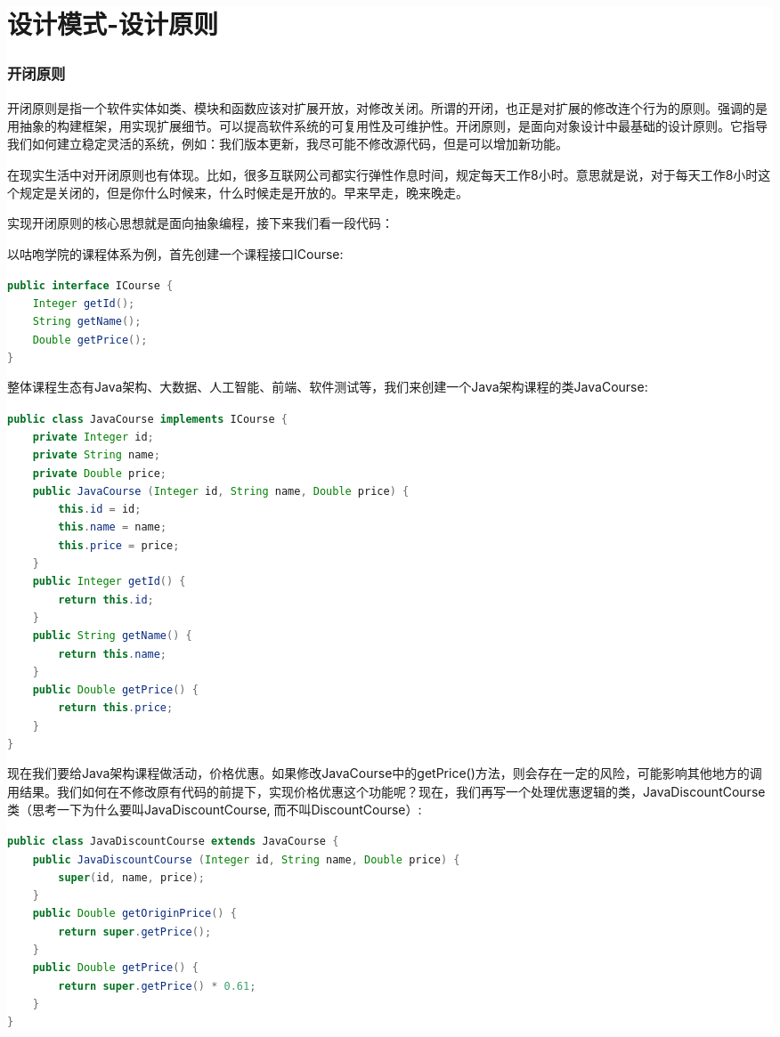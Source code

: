 # 设计模式-设计原则



### 开闭原则

开闭原则是指一个软件实体如类、模块和函数应该对扩展开放，对修改关闭。所谓的开闭，也正是对扩展的修改连个行为的原则。强调的是用抽象的构建框架，用实现扩展细节。可以提高软件系统的可复用性及可维护性。开闭原则，是面向对象设计中最基础的设计原则。它指导我们如何建立稳定灵活的系统，例如：我们版本更新，我尽可能不修改源代码，但是可以增加新功能。

在现实生活中对开闭原则也有体现。比如，很多互联网公司都实行弹性作息时间，规定每天工作8小时。意思就是说，对于每天工作8小时这个规定是关闭的，但是你什么时候来，什么时候走是开放的。早来早走，晚来晚走。

实现开闭原则的核心思想就是面向抽象编程，接下来我们看一段代码：

以咕咆学院的课程体系为例，首先创建一个课程接口ICourse:

```java
public interface ICourse {
    Integer getId();
    String getName();
    Double getPrice();
}
```

整体课程生态有Java架构、大数据、人工智能、前端、软件测试等，我们来创建一个Java架构课程的类JavaCourse:

```java
public class JavaCourse implements ICourse {
	private Integer id;
    private String name;
    private Double price;
    public JavaCourse (Integer id, String name, Double price) {
        this.id = id;
        this.name = name;
        this.price = price;
    }
    public Integer getId() {
        return this.id;
    }
    public String getName() {
        return this.name;
    }
    public Double getPrice() {
        return this.price;
    }
}
```

现在我们要给Java架构课程做活动，价格优惠。如果修改JavaCourse中的getPrice()方法，则会存在一定的风险，可能影响其他地方的调用结果。我们如何在不修改原有代码的前提下，实现价格优惠这个功能呢？现在，我们再写一个处理优惠逻辑的类，JavaDiscountCourse类（思考一下为什么要叫JavaDiscountCourse, 而不叫DiscountCourse）:

```java
public class JavaDiscountCourse extends JavaCourse {
    public JavaDiscountCourse (Integer id, String name, Double price) {
        super(id, name, price);
    }
    public Double getOriginPrice() {
        return super.getPrice();
    }
    public Double getPrice() {
        return super.getPrice() * 0.61;
    }
}
```
